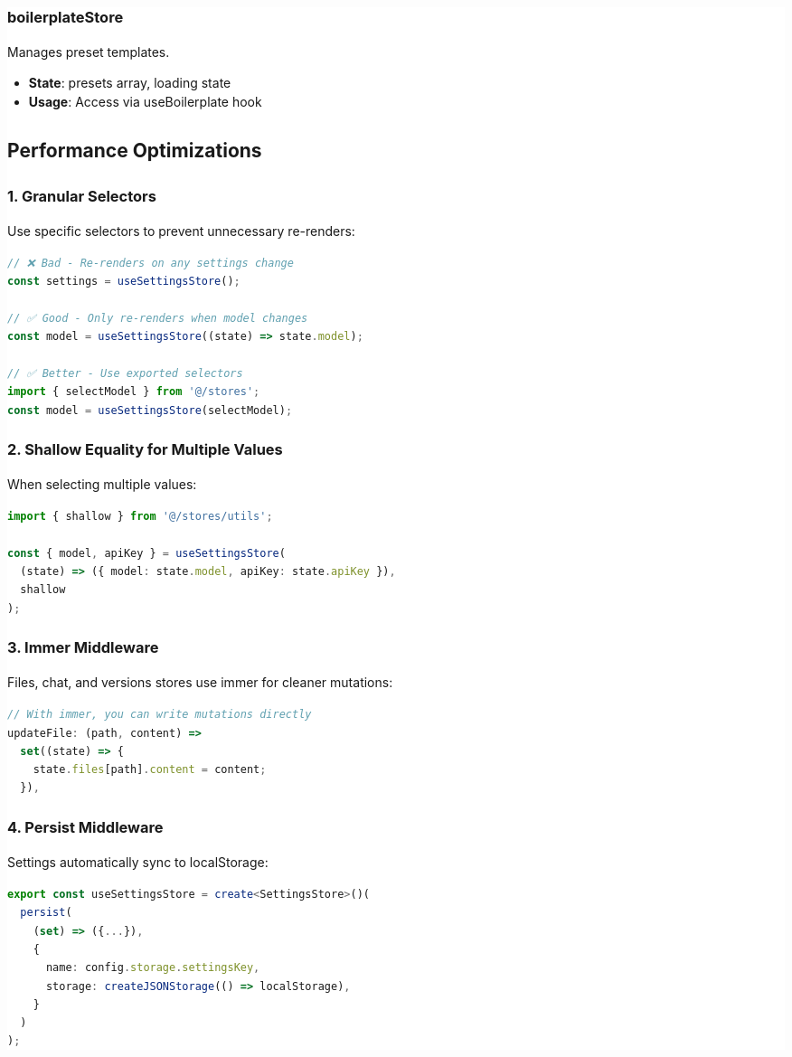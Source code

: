 ### boilerplateStore
Manages preset templates.
- **State**: presets array, loading state
- **Usage**: Access via useBoilerplate hook

## Performance Optimizations

### 1. Granular Selectors
Use specific selectors to prevent unnecessary re-renders:

```typescript
// ❌ Bad - Re-renders on any settings change
const settings = useSettingsStore();

// ✅ Good - Only re-renders when model changes
const model = useSettingsStore((state) => state.model);

// ✅ Better - Use exported selectors
import { selectModel } from '@/stores';
const model = useSettingsStore(selectModel);
```

### 2. Shallow Equality for Multiple Values
When selecting multiple values:

```typescript
import { shallow } from '@/stores/utils';

const { model, apiKey } = useSettingsStore(
  (state) => ({ model: state.model, apiKey: state.apiKey }),
  shallow
);
```

### 3. Immer Middleware
Files, chat, and versions stores use immer for cleaner mutations:

```typescript
// With immer, you can write mutations directly
updateFile: (path, content) =>
  set((state) => {
    state.files[path].content = content;
  }),
```

### 4. Persist Middleware
Settings automatically sync to localStorage:

```typescript
export const useSettingsStore = create<SettingsStore>()(
  persist(
    (set) => ({...}),
    {
      name: config.storage.settingsKey,
      storage: createJSONStorage(() => localStorage),
    }
  )
);
```
